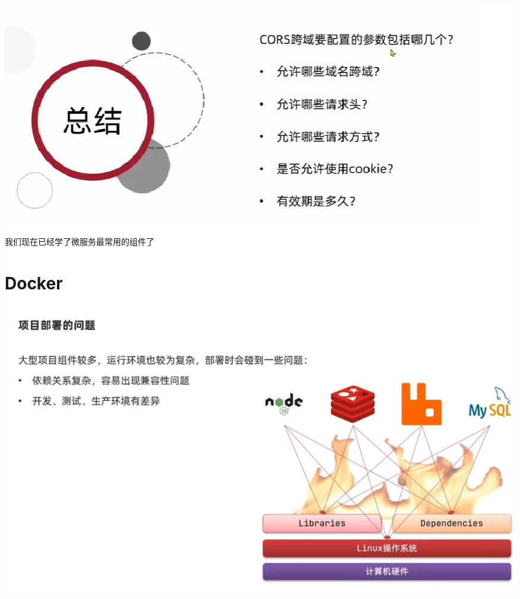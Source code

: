 ![image-20220213111934502](/img/ethandu/微服务/SpringCloud+微服务.assets/image-20220213111934502.png)

我们现在已经学了微服务最常用的组件了

# Docker

![image-20220213114201591](/img/ethandu/微服务/SpringCloud+微服务.assets/image-20220213114201591.png)
